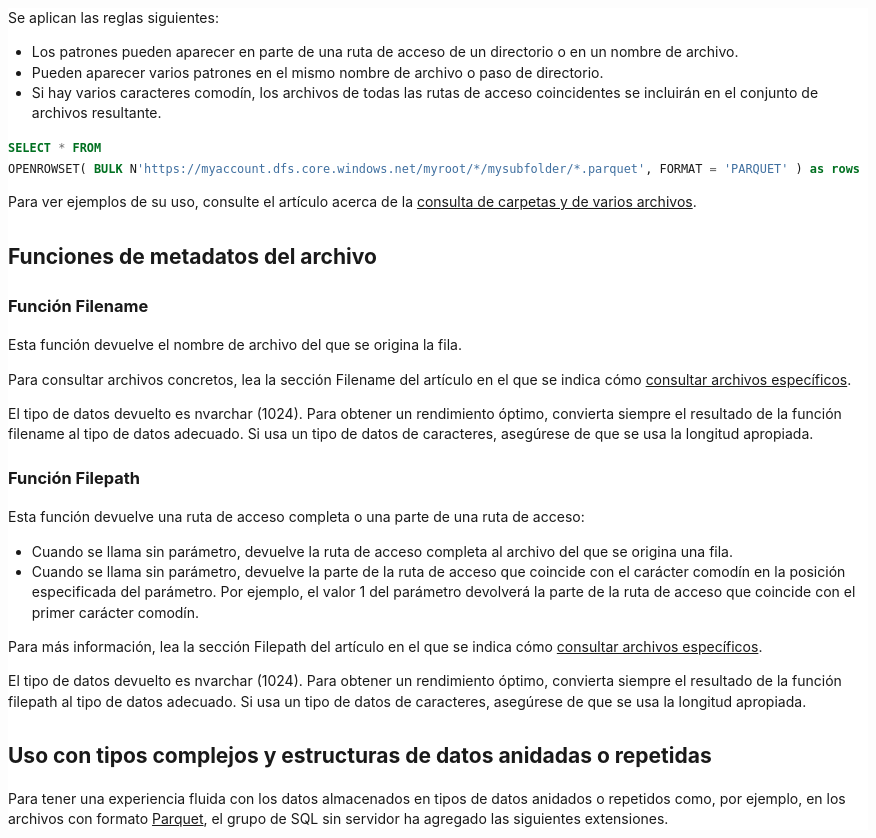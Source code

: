 Se aplican las reglas siguientes:

- Los patrones pueden aparecer en parte de una ruta de acceso de un directorio o en un nombre de archivo.
- Pueden aparecer varios patrones en el mismo nombre de archivo o paso de directorio.
- Si hay varios caracteres comodín, los archivos de todas las rutas de acceso coincidentes se incluirán en el conjunto de archivos resultante.

```sql
SELECT * FROM
OPENROWSET( BULK N'https://myaccount.dfs.core.windows.net/myroot/*/mysubfolder/*.parquet', FORMAT = 'PARQUET' ) as rows
```

Para ver ejemplos de su uso, consulte el artículo acerca de la [consulta de carpetas y de varios archivos](query-folders-multiple-csv-files.md).

## <a name="file-metadata-functions"></a>Funciones de metadatos del archivo

### <a name="filename-function"></a>Función Filename

Esta función devuelve el nombre de archivo del que se origina la fila. 

Para consultar archivos concretos, lea la sección Filename del artículo en el que se indica cómo [consultar archivos específicos](query-specific-files.md#filename).

El tipo de datos devuelto es nvarchar (1024). Para obtener un rendimiento óptimo, convierta siempre el resultado de la función filename al tipo de datos adecuado. Si usa un tipo de datos de caracteres, asegúrese de que se usa la longitud apropiada.

### <a name="filepath-function"></a>Función Filepath

Esta función devuelve una ruta de acceso completa o una parte de una ruta de acceso:

- Cuando se llama sin parámetro, devuelve la ruta de acceso completa al archivo del que se origina una fila.
- Cuando se llama sin parámetro, devuelve la parte de la ruta de acceso que coincide con el carácter comodín en la posición especificada del parámetro. Por ejemplo, el valor 1 del parámetro devolverá la parte de la ruta de acceso que coincide con el primer carácter comodín.

Para más información, lea la sección Filepath del artículo en el que se indica cómo [consultar archivos específicos](query-specific-files.md#filepath).

El tipo de datos devuelto es nvarchar (1024). Para obtener un rendimiento óptimo, convierta siempre el resultado de la función filepath al tipo de datos adecuado. Si usa un tipo de datos de caracteres, asegúrese de que se usa la longitud apropiada.

## <a name="work-with-complex-types-and-nested-or-repeated-data-structures"></a>Uso con tipos complejos y estructuras de datos anidadas o repetidas

Para tener una experiencia fluida con los datos almacenados en tipos de datos anidados o repetidos como, por ejemplo, en los archivos con formato [Parquet](https://github.com/apache/parquet-format/blob/master/LogicalTypes.md#nested-types), el grupo de SQL sin servidor ha agregado las siguientes extensiones.
